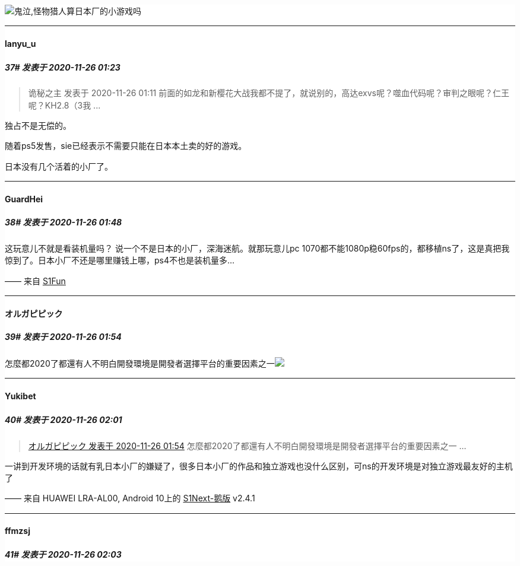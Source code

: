 <img src="https://static.saraba1st.com/image/smiley/face2017/001.png" referrerpolicy="no-referrer">鬼泣,怪物猎人算日本厂的小游戏吗


-----

####  lanyu_u  
##### 37#       发表于 2020-11-26 01:23


<blockquote>诡秘之主 发表于 2020-11-26 01:11
前面的如龙和新樱花大战我都不提了，就说别的，高达exvs呢？噬血代码呢？审判之眼呢？仁王呢？KH2.8（3我 ...</blockquote>
独占不是无偿的。

随着ps5发售，sie已经表示不需要只能在日本本土卖的好的游戏。

日本没有几个活着的小厂了。


-----

####  GuardHei  
##### 38#       发表于 2020-11-26 01:48


这玩意儿不就是看装机量吗？
说一个不是日本的小厂，深海迷航。就那玩意儿pc 1070都不能1080p稳60fps的，都移植ns了，这是真把我惊到了。日本小厂不还是哪里赚钱上哪，ps4不也是装机量多...

—— 来自 [S1Fun](https://s1fun.koalcat.com)


-----

####  オルガピピック  
##### 39#       发表于 2020-11-26 01:54


怎麼都2020了都還有人不明白開發環境是開發者選擇平台的重要因素之一<img src="https://static.saraba1st.com/image/smiley/face2017/001.png" referrerpolicy="no-referrer">


-----

####  Yukibet  
##### 40#       发表于 2020-11-26 02:01


<blockquote><a href="httphttps://bbs.saraba1st.com/2b/forum.php?mod=redirect&amp;goto=findpost&amp;pid=49521121&amp;ptid=1974326" target="_blank">オルガピピック 发表于 2020-11-26 01:54</a>
怎麼都2020了都還有人不明白開發環境是開發者選擇平台的重要因素之一 ...</blockquote>
一讲到开发环境的话就有乳日本小厂的嫌疑了，很多日本小厂的作品和独立游戏也没什么区别，可ns的开发环境是对独立游戏最友好的主机了

—— 来自 HUAWEI LRA-AL00, Android 10上的 [S1Next-鹅版](https://github.com/ykrank/S1-Next/releases) v2.4.1


-----

####  ffmzsj  
##### 41#       发表于 2020-11-26 02:03
